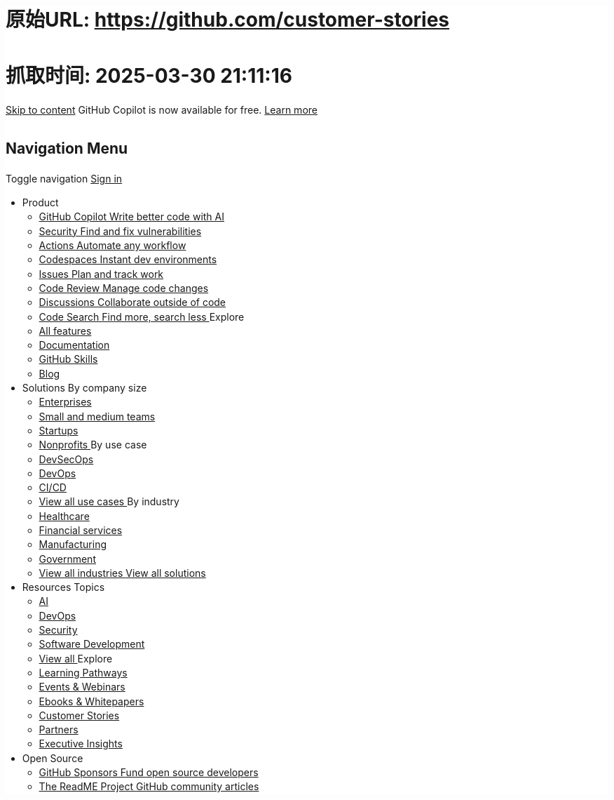 # 原始URL: https://github.com/customer-stories

# 抓取时间: 2025-03-30 21:11:16

[Skip to content](https://github.com/customer-stories#start-of-content) GitHub Copilot is now available for free. [ Learn more ](https://github.com/features/copilot/?utm_source=github&utm_medium=banner&utm_campaign=copilotfree-bannerheader-customer-stories)
## Navigation Menu
Toggle navigation
[ ](https://github.com/)
[ Sign in ](https://github.com/login?return_to=https%3A%2F%2Fgithub.com%2Fcustomer-stories)
  * Product 
    * [ GitHub Copilot Write better code with AI  ](https://github.com/features/copilot)
    * [ Security Find and fix vulnerabilities  ](https://github.com/features/security)
    * [ Actions Automate any workflow  ](https://github.com/features/actions)
    * [ Codespaces Instant dev environments  ](https://github.com/features/codespaces)
    * [ Issues Plan and track work  ](https://github.com/features/issues)
    * [ Code Review Manage code changes  ](https://github.com/features/code-review)
    * [ Discussions Collaborate outside of code  ](https://github.com/features/discussions)
    * [ Code Search Find more, search less  ](https://github.com/features/code-search)
Explore
    * [ All features ](https://github.com/features)
    * [ Documentation ](https://docs.github.com)
    * [ GitHub Skills ](https://skills.github.com)
    * [ Blog ](https://github.blog)
  * Solutions 
By company size
    * [ Enterprises ](https://github.com/enterprise)
    * [ Small and medium teams ](https://github.com/team)
    * [ Startups ](https://github.com/enterprise/startups)
    * [ Nonprofits ](https://github.com/solutions/industry/nonprofits)
By use case
    * [ DevSecOps ](https://github.com/solutions/use-case/devsecops)
    * [ DevOps ](https://github.com/solutions/use-case/devops)
    * [ CI/CD ](https://github.com/solutions/use-case/ci-cd)
    * [ View all use cases ](https://github.com/solutions/use-case)
By industry
    * [ Healthcare ](https://github.com/solutions/industry/healthcare)
    * [ Financial services ](https://github.com/solutions/industry/financial-services)
    * [ Manufacturing ](https://github.com/solutions/industry/manufacturing)
    * [ Government ](https://github.com/solutions/industry/government)
    * [ View all industries ](https://github.com/solutions/industry)
[ View all solutions ](https://github.com/solutions)
  * Resources 
Topics
    * [ AI ](https://github.com/resources/articles/ai)
    * [ DevOps ](https://github.com/resources/articles/devops)
    * [ Security ](https://github.com/resources/articles/security)
    * [ Software Development ](https://github.com/resources/articles/software-development)
    * [ View all ](https://github.com/resources/articles)
Explore
    * [ Learning Pathways ](https://resources.github.com/learn/pathways)
    * [ Events & Webinars ](https://resources.github.com)
    * [ Ebooks & Whitepapers ](https://github.com/resources/whitepapers)
    * [ Customer Stories ](https://github.com/customer-stories)
    * [ Partners ](https://partner.github.com)
    * [ Executive Insights ](https://github.com/solutions/executive-insights)
  * Open Source 
    * [ GitHub Sponsors Fund open source developers  ](https://github.com/sponsors)
    * [ The ReadME Project GitHub community articles  ](https://github.com/readme)